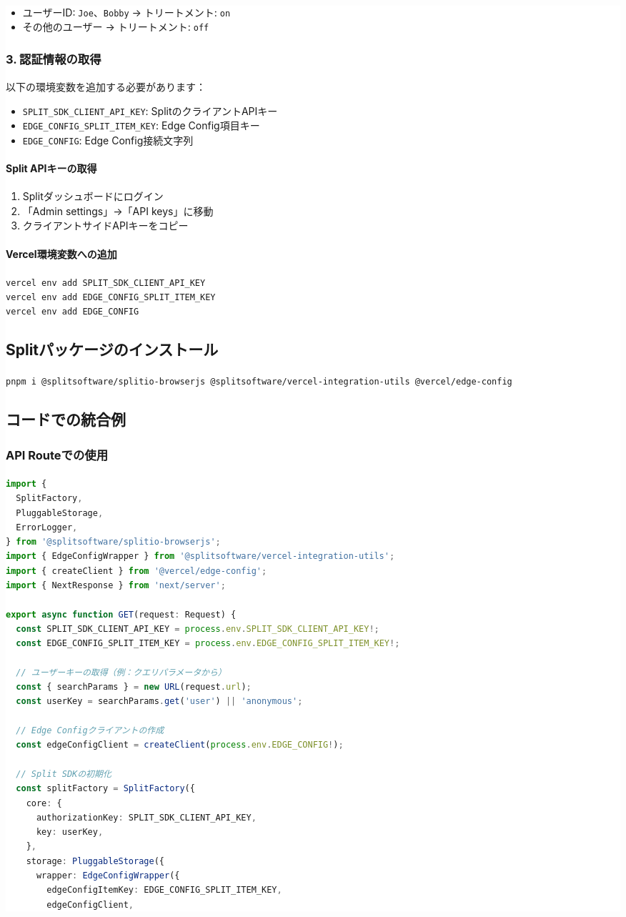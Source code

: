 - ユーザーID: `Joe`、`Bobby` → トリートメント: `on`
- その他のユーザー → トリートメント: `off`

### 3. 認証情報の取得

以下の環境変数を追加する必要があります：

- `SPLIT_SDK_CLIENT_API_KEY`: SplitのクライアントAPIキー
- `EDGE_CONFIG_SPLIT_ITEM_KEY`: Edge Config項目キー
- `EDGE_CONFIG`: Edge Config接続文字列

#### Split APIキーの取得

1. Splitダッシュボードにログイン
2. 「Admin settings」→「API keys」に移動
3. クライアントサイドAPIキーをコピー

#### Vercel環境変数への追加

```bash
vercel env add SPLIT_SDK_CLIENT_API_KEY
vercel env add EDGE_CONFIG_SPLIT_ITEM_KEY
vercel env add EDGE_CONFIG
```

## Splitパッケージのインストール

```bash
pnpm i @splitsoftware/splitio-browserjs @splitsoftware/vercel-integration-utils @vercel/edge-config
```

## コードでの統合例

### API Routeでの使用

```typescript
import {
  SplitFactory,
  PluggableStorage,
  ErrorLogger,
} from '@splitsoftware/splitio-browserjs';
import { EdgeConfigWrapper } from '@splitsoftware/vercel-integration-utils';
import { createClient } from '@vercel/edge-config';
import { NextResponse } from 'next/server';

export async function GET(request: Request) {
  const SPLIT_SDK_CLIENT_API_KEY = process.env.SPLIT_SDK_CLIENT_API_KEY!;
  const EDGE_CONFIG_SPLIT_ITEM_KEY = process.env.EDGE_CONFIG_SPLIT_ITEM_KEY!;

  // ユーザーキーの取得（例：クエリパラメータから）
  const { searchParams } = new URL(request.url);
  const userKey = searchParams.get('user') || 'anonymous';

  // Edge Configクライアントの作成
  const edgeConfigClient = createClient(process.env.EDGE_CONFIG!);

  // Split SDKの初期化
  const splitFactory = SplitFactory({
    core: {
      authorizationKey: SPLIT_SDK_CLIENT_API_KEY,
      key: userKey,
    },
    storage: PluggableStorage({
      wrapper: EdgeConfigWrapper({
        edgeConfigItemKey: EDGE_CONFIG_SPLIT_ITEM_KEY,
        edgeConfigClient,
```